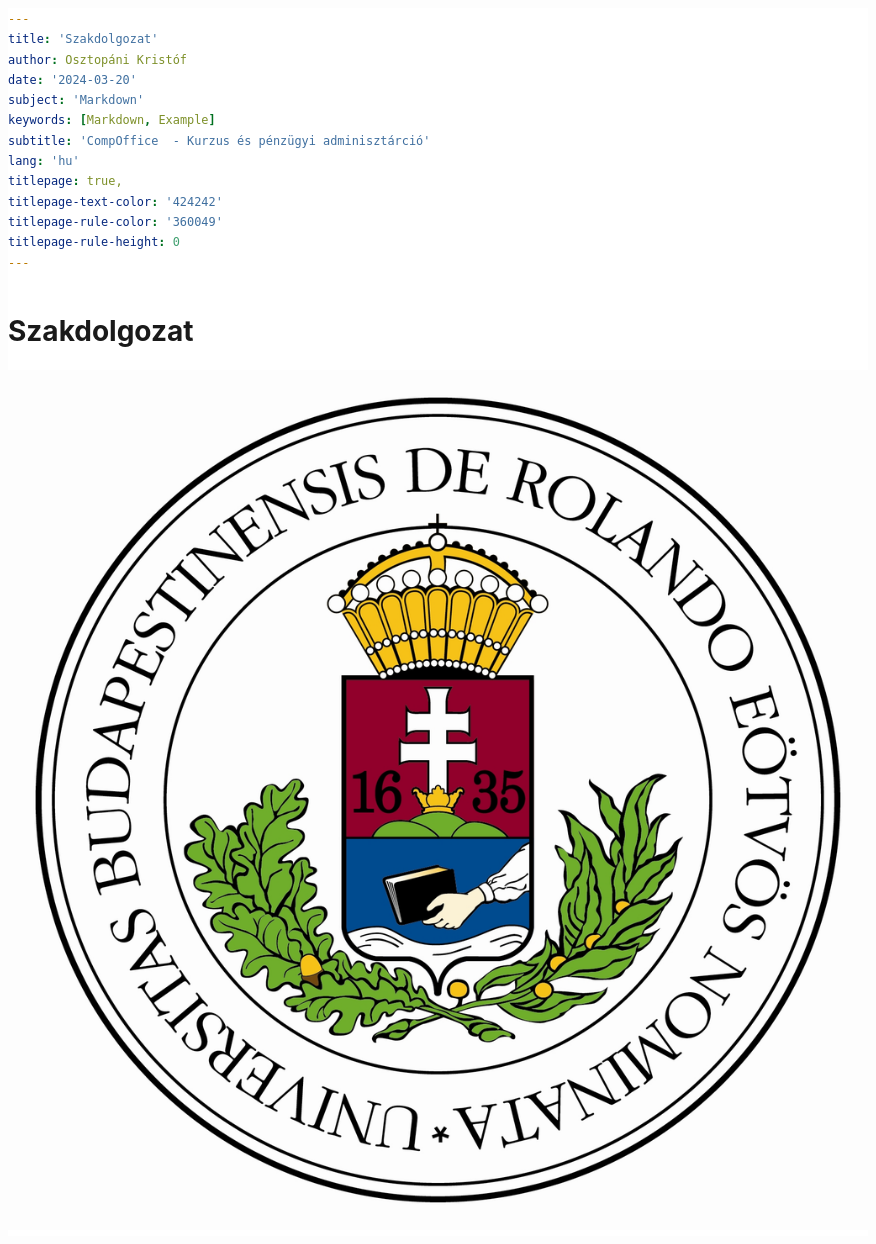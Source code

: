 ```yaml
---
title: 'Szakdolgozat'
author: Osztopáni Kristóf
date: '2024-03-20'
subject: 'Markdown'
keywords: [Markdown, Example]
subtitle: 'CompOffice  - Kurzus és pénzügyi adminisztárció'
lang: 'hu'
titlepage: true,
titlepage-text-color: '424242'
titlepage-rule-color: '360049'
titlepage-rule-height: 0
---
```


# Szakdolgozat

![Elte logo](content/elte_logo.jpg)